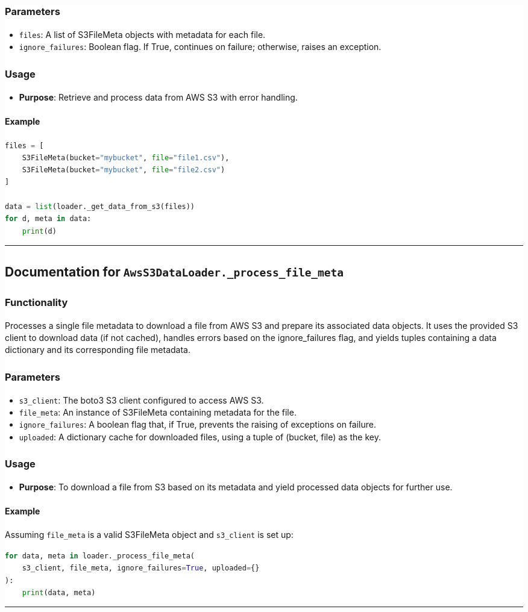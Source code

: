 ### Parameters

- `files`: A list of S3FileMeta objects with metadata for each file.
- `ignore_failures`: Boolean flag. If True, continues on failure; otherwise, raises an exception.

### Usage

- **Purpose**: Retrieve and process data from AWS S3 with error handling.

#### Example

```python
files = [
    S3FileMeta(bucket="mybucket", file="file1.csv"),
    S3FileMeta(bucket="mybucket", file="file2.csv")
]

data = list(loader._get_data_from_s3(files))
for d, meta in data:
    print(d)
```

---

## Documentation for `AwsS3DataLoader._process_file_meta`

### Functionality

Processes a single file metadata to download a file from AWS S3 and prepare its associated data objects. It uses the provided S3 client to download data (if not cached), handles errors based on the ignore_failures flag, and yields tuples containing a data dictionary and its corresponding file metadata.

### Parameters

- `s3_client`: The boto3 S3 client configured to access AWS S3.
- `file_meta`: An instance of S3FileMeta containing metadata for the file.
- `ignore_failures`: A boolean flag that, if True, prevents the raising of exceptions on failure.
- `uploaded`: A dictionary cache for downloaded files, using a tuple of (bucket, file) as the key.

### Usage

- **Purpose**: To download a file from S3 based on its metadata and yield processed data objects for further use.

#### Example

Assuming `file_meta` is a valid S3FileMeta object and `s3_client` is set up:

```python
for data, meta in loader._process_file_meta(
    s3_client, file_meta, ignore_failures=True, uploaded={}
):
    print(data, meta)
```

---